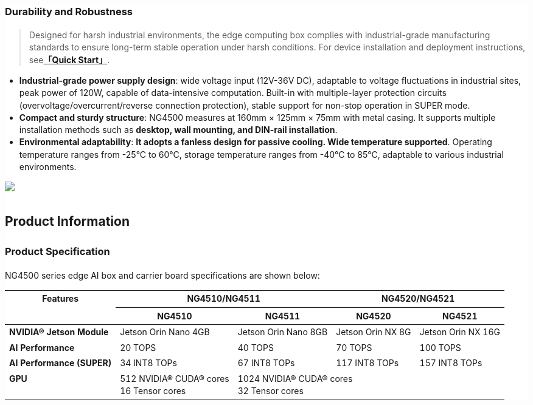 
### Durability and Robustness
>Designed for harsh industrial environments, the edge computing box complies with industrial-grade manufacturing standards to ensure long-term stable operation under harsh conditions. For device installation and deployment instructions, see[**「Quick Start」**](./1-Quick%20Start.md).
- **Industrial-grade power supply design**: wide voltage input (12V-36V DC), adaptable to voltage fluctuations in industrial sites, peak power of 120W, capable of data-intensive computation. Built-in with multiple-layer protection circuits (overvoltage/overcurrent/reverse connection protection), stable support for non-stop operation in SUPER mode.
- **Compact and sturdy structure**: NG4500 measures at 160mm × 125mm × 75mm with metal casing. It supports multiple installation methods such as **desktop, wall mounting, and DIN-rail installation**.
- **Environmental adaptability**: **It adopts a fanless design for passive cooling. Wide temperature supported**. Operating temperature ranges from -25°C to 60°C, storage temperature ranges from -40°C to 85°C, adaptable to various industrial environments.
<div style={{ display: 'flex', justifyContent: 'center', alignItems: 'center', gap: '10px' }}>  
  <img src={useBaseUrl("/img/Overview/NG45xx/Product3.png")} style={{ maxHeight: '300px' }} />
</div>


## Product Information
### Product Specification
NG4500 series edge AI box and carrier board specifications are shown below:
<table>
  <thead>
    <tr>
      <th rowSpan="2">Features</th>
      <th colSpan="2">NG4510/NG4511</th>
      <th colSpan="2">NG4520/NG4521</th>
    </tr>
    <tr>
      <th>NG4510</th>
      <th>NG4511</th>
      <th>NG4520</th>
      <th>NG4521</th>
    </tr>
  </thead>
  <tbody>
    <tr>
      <td><strong>NVIDIA® Jetson Module</strong></td>
      <td>Jetson Orin Nano 4GB</td>
      <td>Jetson Orin Nano 8GB</td>
      <td>Jetson Orin NX 8G</td>
      <td>Jetson Orin NX 16G</td>
    </tr>
    <tr>
      <td><strong>AI Performance</strong></td>
      <td>20 TOPS</td>
      <td>40 TOPS</td>
      <td>70 TOPS</td>
      <td>100 TOPS</td>
    </tr>
    <tr>
      <td><strong>AI Performance (SUPER)</strong></td>
      <td>34 INT8 TOPs</td>
      <td>67 INT8 TOPs</td>
      <td>117 INT8 TOPs</td>
      <td>157 INT8 TOPs</td>
    </tr>
    <tr> 
      <td><strong>GPU</strong></td>
      <td colSpan="1">512 NVIDIA® CUDA® cores<br />16 Tensor cores</td>
      <td colSpan="3">1024 NVIDIA® CUDA® cores<br />32 Tensor cores</td>